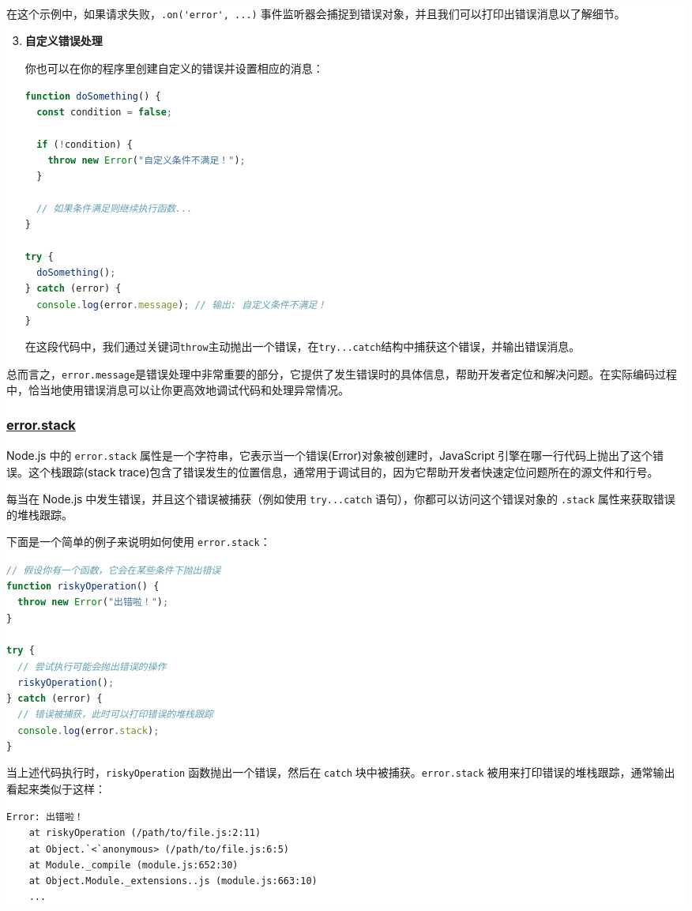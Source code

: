    在这个示例中，如果请求失败，`.on('error', ...)` 事件监听器会捕捉到错误对象，并且我们可以打印出错误消息以了解细节。

3. **自定义错误处理**

   你也可以在你的程序里创建自定义的错误并设置相应的消息：

   ```javascript
   function doSomething() {
     const condition = false;

     if (!condition) {
       throw new Error("自定义条件不满足！");
     }

     // 如果条件满足则继续执行函数...
   }

   try {
     doSomething();
   } catch (error) {
     console.log(error.message); // 输出: 自定义条件不满足！
   }
   ```

   在这段代码中，我们通过关键词`throw`主动抛出一个错误，在`try...catch`结构中捕获这个错误，并输出错误消息。

总而言之，`error.message`是错误处理中非常重要的部分，它提供了发生错误时的具体信息，帮助开发者定位和解决问题。在实际编码过程中，恰当地使用错误消息可以让你更高效地调试代码和处理异常情况。

### [error.stack](https://nodejs.org/docs/latest/api/errors.html#errorstack)

Node.js 中的 `error.stack` 属性是一个字符串，它表示当一个错误(Error)对象被创建时，JavaScript 引擎在哪一行代码上抛出了这个错误。这个栈跟踪(stack trace)包含了错误发生的位置信息，通常用于调试目的，因为它帮助开发者快速定位问题所在的源文件和行号。

每当在 Node.js 中发生错误，并且这个错误被捕获（例如使用 `try...catch` 语句），你都可以访问这个错误对象的 `.stack` 属性来获取错误的堆栈跟踪。

下面是一个简单的例子来说明如何使用 `error.stack`：

```javascript
// 假设你有一个函数，它会在某些条件下抛出错误
function riskyOperation() {
  throw new Error("出错啦！");
}

try {
  // 尝试执行可能会抛出错误的操作
  riskyOperation();
} catch (error) {
  // 错误被捕获，此时可以打印错误的堆栈跟踪
  console.log(error.stack);
}
```

当上述代码执行时，`riskyOperation` 函数抛出一个错误，然后在 `catch` 块中被捕获。`error.stack` 被用来打印错误的堆栈跟踪，通常输出看起来类似于这样：

```
Error: 出错啦！
    at riskyOperation (/path/to/file.js:2:11)
    at Object.`<`anonymous> (/path/to/file.js:6:5)
    at Module._compile (module.js:652:30)
    at Object.Module._extensions..js (module.js:663:10)
    ...
```
